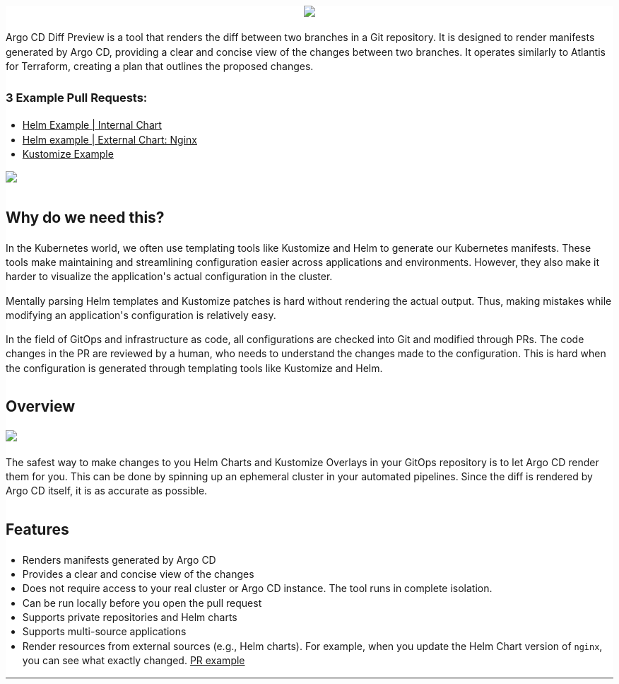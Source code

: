 <p align="center">
  <img src="./docs/assets/logo.png" width="70%" />
</p>

Argo CD Diff Preview is a tool that renders the diff between two branches in a Git repository. It is designed to render manifests generated by Argo CD, providing a clear and concise view of the changes between two branches. It operates similarly to Atlantis for Terraform, creating a plan that outlines the proposed changes.

### 3 Example Pull Requests:
- [Helm Example | Internal Chart](https://github.com/dag-andersen/argocd-diff-preview/pull/16)
- [Helm example | External Chart: Nginx](https://github.com/dag-andersen/argocd-diff-preview/pull/15)
- [Kustomize Example](https://github.com/dag-andersen/argocd-diff-preview/pull/12)

![](./docs/assets/example-1.png)


## Why do we need this?

In the Kubernetes world, we often use templating tools like Kustomize and Helm to generate our Kubernetes manifests. These tools make maintaining and streamlining configuration easier across applications and environments. However, they also make it harder to visualize the application's actual configuration in the cluster.

Mentally parsing Helm templates and Kustomize patches is hard without rendering the actual output. Thus, making mistakes while modifying an application's configuration is relatively easy.

In the field of GitOps and infrastructure as code, all configurations are checked into Git and modified through PRs. The code changes in the PR are reviewed by a human, who needs to understand the changes made to the configuration. This is hard when the configuration is generated through templating tools like Kustomize and Helm.

## Overview

![](./docs/assets/flow_dark.png)

The safest way to make changes to you Helm Charts and Kustomize Overlays in your GitOps repository is to let Argo CD render them for you. This can be done by spinning up an ephemeral cluster in your automated pipelines. Since the diff is rendered by Argo CD itself, it is as accurate as possible.

## Features

- Renders manifests generated by Argo CD
- Provides a clear and concise view of the changes
- Does not require access to your real cluster or Argo CD instance. The tool runs in complete isolation.
- Can be run locally before you open the pull request
- Supports private repositories and Helm charts
- Supports multi-source applications
- Render resources from external sources (e.g., Helm charts). For example, when you update the Helm Chart version of `nginx`, you can see what exactly changed. [PR example](https://github.com/dag-andersen/argocd-diff-preview/pull/15) 

---